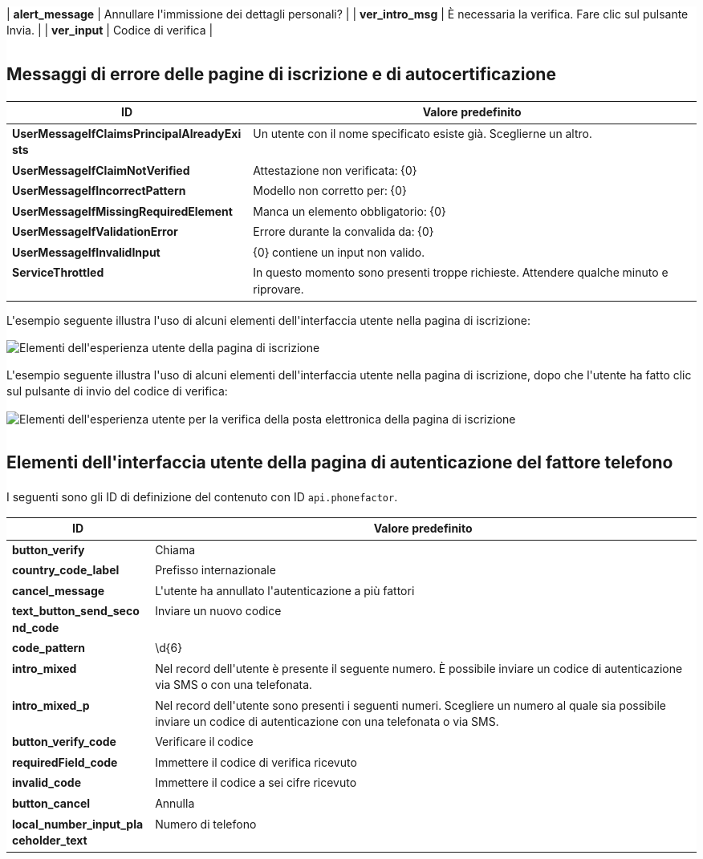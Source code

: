 | **alert_message** | Annullare l'immissione dei dettagli personali? |
| **ver_intro_msg** | È necessaria la verifica. Fare clic sul pulsante Invia. |
| **ver_input** | Codice di verifica |

## <a name="sign-up-and-self-asserted-pages-error-messages"></a>Messaggi di errore delle pagine di iscrizione e di autocertificazione

| ID | Valore predefinito |
| -- | ------------- |
| **UserMessageIfClaimsPrincipalAlreadyExists** | Un utente con il nome specificato esiste già. Sceglierne un altro. |
| **UserMessageIfClaimNotVerified** | Attestazione non verificata: {0} |
| **UserMessageIfIncorrectPattern** | Modello non corretto per: {0} |
| **UserMessageIfMissingRequiredElement** | Manca un elemento obbligatorio: {0} |
| **UserMessageIfValidationError** | Errore durante la convalida da: {0} |
| **UserMessageIfInvalidInput** | {0} contiene un input non valido. |
| **ServiceThrottled** | In questo momento sono presenti troppe richieste. Attendere qualche minuto e riprovare. |

L'esempio seguente illustra l'uso di alcuni elementi dell'interfaccia utente nella pagina di iscrizione:

![Elementi dell'esperienza utente della pagina di iscrizione](./media/localization-string-ids/localization-sign-up.png)

L'esempio seguente illustra l'uso di alcuni elementi dell'interfaccia utente nella pagina di iscrizione, dopo che l'utente ha fatto clic sul pulsante di invio del codice di verifica:

![Elementi dell'esperienza utente per la verifica della posta elettronica della pagina di iscrizione](./media/localization-string-ids/localization-email-verification.png)


## <a name="phone-factor-authentication-page-user-interface-elements"></a>Elementi dell'interfaccia utente della pagina di autenticazione del fattore telefono

I seguenti sono gli ID di definizione del contenuto con ID `api.phonefactor`. 

| ID | Valore predefinito |
| -- | ------------- |
| **button_verify** | Chiama |
| **country_code_label** | Prefisso internazionale |
| **cancel_message** | L'utente ha annullato l'autenticazione a più fattori |
| **text_button_send_second_code** | Inviare un nuovo codice |
| **code_pattern** | \\d{6} |
| **intro_mixed** | Nel record dell'utente è presente il seguente numero. È possibile inviare un codice di autenticazione via SMS o con una telefonata. |
| **intro_mixed_p** | Nel record dell'utente sono presenti i seguenti numeri. Scegliere un numero al quale sia possibile inviare un codice di autenticazione con una telefonata o via SMS. |
| **button_verify_code** | Verificare il codice |
| **requiredField_code** | Immettere il codice di verifica ricevuto |
| **invalid_code** | Immettere il codice a sei cifre ricevuto |
| **button_cancel** | Annulla |
| **local_number_input_placeholder_text** | Numero di telefono |